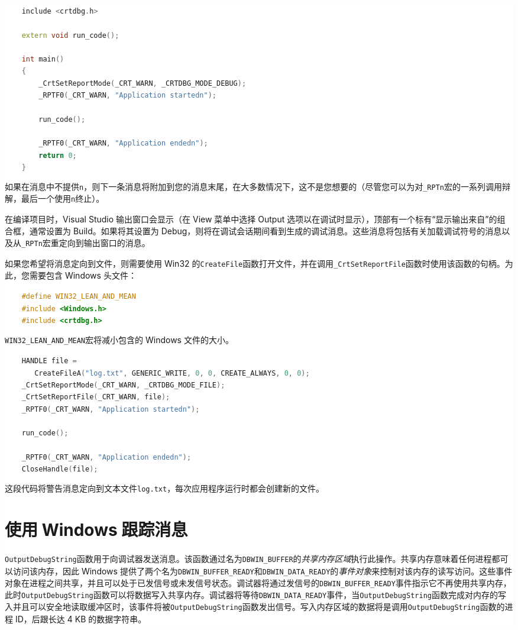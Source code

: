 ```cpp
    include <crtdbg.h> 

    extern void run_code(); 

    int main() 
    { 
        _CrtSetReportMode(_CRT_WARN, _CRTDBG_MODE_DEBUG); 
        _RPTF0(_CRT_WARN, "Application startedn"); 

        run_code(); 

        _RPTF0(_CRT_WARN, "Application endedn"); 
        return 0; 
    }
```

如果在消息中不提供`n`，则下一条消息将附加到您的消息末尾，在大多数情况下，这不是您想要的（尽管您可以为对`_RPTn`宏的一系列调用辩解，最后一个使用`n`终止）。

在编译项目时，Visual Studio 输出窗口会显示（在 View 菜单中选择 Output 选项以在调试时显示），顶部有一个标有“显示输出来自”的组合框，通常设置为 Build。如果将其设置为 Debug，则将在调试会话期间看到生成的调试消息。这些消息将包括有关加载调试符号的消息以及从`_RPTn`宏重定向到输出窗口的消息。

如果您希望将消息定向到文件，则需要使用 Win32 的`CreateFile`函数打开文件，并在调用`_CrtSetReportFile`函数时使用该函数的句柄。为此，您需要包含 Windows 头文件：

```cpp
    #define WIN32_LEAN_AND_MEAN 
    #include <Windows.h> 
    #include <crtdbg.h>
```

`WIN32_LEAN_AND_MEAN`宏将减小包含的 Windows 文件的大小。

```cpp
    HANDLE file =  
       CreateFileA("log.txt", GENERIC_WRITE, 0, 0, CREATE_ALWAYS, 0, 0); 
    _CrtSetReportMode(_CRT_WARN, _CRTDBG_MODE_FILE); 
    _CrtSetReportFile(_CRT_WARN, file); 
    _RPTF0(_CRT_WARN, "Application startedn"); 

    run_code(); 

    _RPTF0(_CRT_WARN, "Application endedn"); 
    CloseHandle(file);
```

这段代码将警告消息定向到文本文件`log.txt`，每次应用程序运行时都会创建新的文件。

# 使用 Windows 跟踪消息

`OutputDebugString`函数用于向调试器发送消息。该函数通过名为`DBWIN_BUFFER`的*共享内存区域*执行此操作。共享内存意味着任何进程都可以访问该内存，因此 Windows 提供了两个名为`DBWIN_BUFFER_READY`和`DBWIN_DATA_READY`的*事件对象*来控制对该内存的读写访问。这些事件对象在进程之间共享，并且可以处于已发信号或未发信号状态。调试器将通过发信号的`DBWIN_BUFFER_READY`事件指示它不再使用共享内存，此时`OutputDebugString`函数可以将数据写入共享内存。调试器将等待`DBWIN_DATA_READY`事件，当`OutputDebugString`函数完成对内存的写入并且可以安全地读取缓冲区时，该事件将被`OutputDebugString`函数发出信号。写入内存区域的数据将是调用`OutputDebugString`函数的进程 ID，后跟长达 4 KB 的数据字符串。

